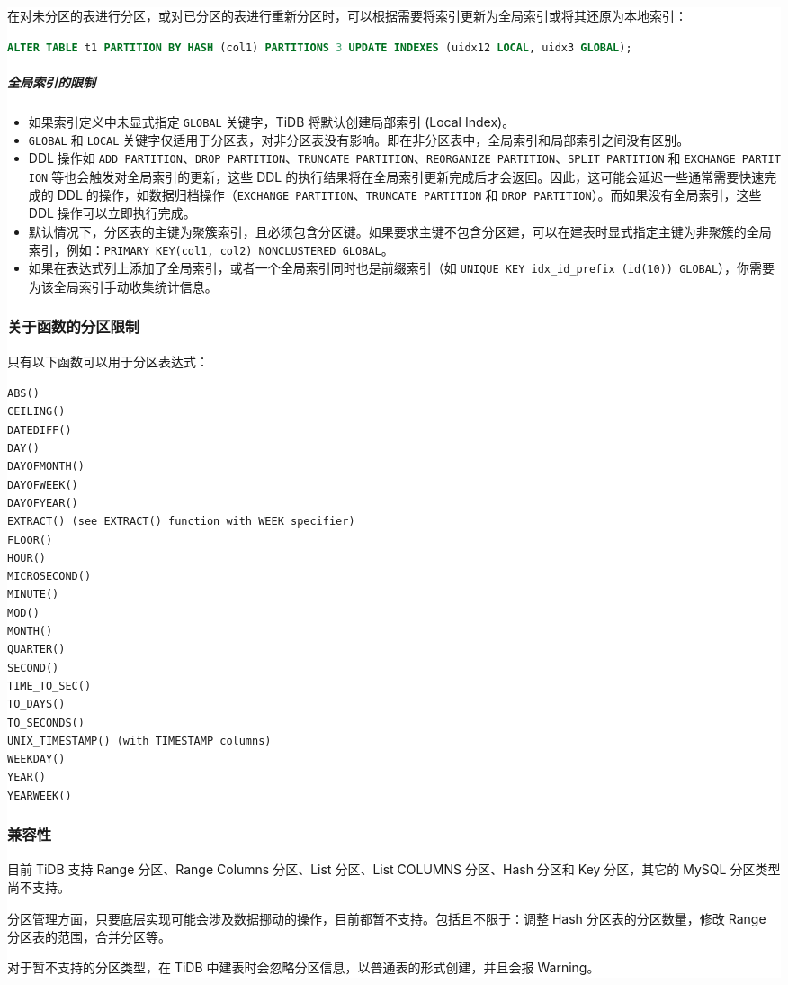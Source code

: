 在对未分区的表进行分区，或对已分区的表进行重新分区时，可以根据需要将索引更新为全局索引或将其还原为本地索引：

```sql
ALTER TABLE t1 PARTITION BY HASH (col1) PARTITIONS 3 UPDATE INDEXES (uidx12 LOCAL, uidx3 GLOBAL);
```

##### 全局索引的限制

- 如果索引定义中未显式指定 `GLOBAL` 关键字，TiDB 将默认创建局部索引 (Local Index)。
- `GLOBAL` 和 `LOCAL` 关键字仅适用于分区表，对非分区表没有影响。即在非分区表中，全局索引和局部索引之间没有区别。
- DDL 操作如 `ADD PARTITION`、`DROP PARTITION`、`TRUNCATE PARTITION`、`REORGANIZE PARTITION`、`SPLIT PARTITION` 和 `EXCHANGE PARTITION` 等也会触发对全局索引的更新，这些 DDL 的执行结果将在全局索引更新完成后才会返回。因此，这可能会延迟一些通常需要快速完成的 DDL 的操作，如数据归档操作（`EXCHANGE PARTITION`、`TRUNCATE PARTITION` 和 `DROP PARTITION`）。而如果没有全局索引，这些 DDL 操作可以立即执行完成。
- 默认情况下，分区表的主键为聚簇索引，且必须包含分区键。如果要求主键不包含分区建，可以在建表时显式指定主键为非聚簇的全局索引，例如：`PRIMARY KEY(col1, col2) NONCLUSTERED GLOBAL`。
- 如果在表达式列上添加了全局索引，或者一个全局索引同时也是前缀索引（如 `UNIQUE KEY idx_id_prefix (id(10)) GLOBAL`），你需要为该全局索引手动收集统计信息。

### 关于函数的分区限制

只有以下函数可以用于分区表达式：

```
ABS()
CEILING()
DATEDIFF()
DAY()
DAYOFMONTH()
DAYOFWEEK()
DAYOFYEAR()
EXTRACT() (see EXTRACT() function with WEEK specifier)
FLOOR()
HOUR()
MICROSECOND()
MINUTE()
MOD()
MONTH()
QUARTER()
SECOND()
TIME_TO_SEC()
TO_DAYS()
TO_SECONDS()
UNIX_TIMESTAMP() (with TIMESTAMP columns)
WEEKDAY()
YEAR()
YEARWEEK()
```

### 兼容性

目前 TiDB 支持 Range 分区、Range Columns 分区、List 分区、List COLUMNS 分区、Hash 分区和 Key 分区，其它的 MySQL 分区类型尚不支持。

分区管理方面，只要底层实现可能会涉及数据挪动的操作，目前都暂不支持。包括且不限于：调整 Hash 分区表的分区数量，修改 Range 分区表的范围，合并分区等。

对于暂不支持的分区类型，在 TiDB 中建表时会忽略分区信息，以普通表的形式创建，并且会报 Warning。
